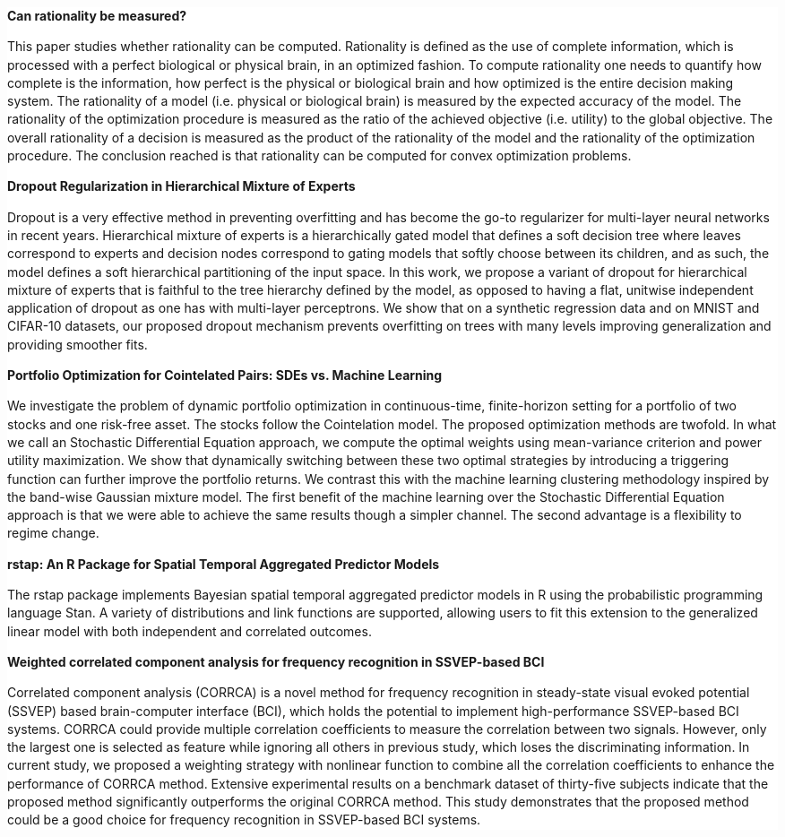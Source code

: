 **Can rationality be measured?**

This paper studies whether rationality can be computed. Rationality is defined as the use of complete information, which is processed with a perfect biological or physical brain, in an optimized fashion. To compute rationality one needs to quantify how complete is the information, how perfect is the physical or biological brain and how optimized is the entire decision making system. The rationality of a model (i.e. physical or biological brain) is measured by the expected accuracy of the model. The rationality of the optimization procedure is measured as the ratio of the achieved objective (i.e. utility) to the global objective. The overall rationality of a decision is measured as the product of the rationality of the model and the rationality of the optimization procedure. The conclusion reached is that rationality can be computed for convex optimization problems.

**Dropout Regularization in Hierarchical Mixture of Experts**

Dropout is a very effective method in preventing overfitting and has become the go-to regularizer for multi-layer neural networks in recent years. Hierarchical mixture of experts is a hierarchically gated model that defines a soft decision tree where leaves correspond to experts and decision nodes correspond to gating models that softly choose between its children, and as such, the model defines a soft hierarchical partitioning of the input space. In this work, we propose a variant of dropout for hierarchical mixture of experts that is faithful to the tree hierarchy defined by the model, as opposed to having a flat, unitwise independent application of dropout as one has with multi-layer perceptrons. We show that on a synthetic regression data and on MNIST and CIFAR-10 datasets, our proposed dropout mechanism prevents overfitting on trees with many levels improving generalization and providing smoother fits.

**Portfolio Optimization for Cointelated Pairs: SDEs vs. Machine Learning**

We investigate the problem of dynamic portfolio optimization in continuous-time, finite-horizon setting for a portfolio of two stocks and one risk-free asset. The stocks follow the Cointelation model. The proposed optimization methods are twofold. In what we call an Stochastic Differential Equation approach, we compute the optimal weights using mean-variance criterion and power utility maximization. We show that dynamically switching between these two optimal strategies by introducing a triggering function can further improve the portfolio returns. We contrast this with the machine learning clustering methodology inspired by the band-wise Gaussian mixture model. The first benefit of the machine learning over the Stochastic Differential Equation approach is that we were able to achieve the same results though a simpler channel. The second advantage is a flexibility to regime change.

**rstap: An R Package for Spatial Temporal Aggregated Predictor Models**

The rstap package implements Bayesian spatial temporal aggregated predictor models in R using the probabilistic programming language Stan. A variety of distributions and link functions are supported, allowing users to fit this extension to the generalized linear model with both independent and correlated outcomes.

**Weighted correlated component analysis for frequency recognition in SSVEP-based BCI**

Correlated component analysis (CORRCA) is a novel method for frequency recognition in steady-state visual evoked potential (SSVEP) based brain-computer interface (BCI), which holds the potential to implement high-performance SSVEP-based BCI systems. CORRCA could provide multiple correlation coefficients to measure the correlation between two signals. However, only the largest one is selected as feature while ignoring all others in previous study, which loses the discriminating information. In current study, we proposed a weighting strategy with nonlinear function to combine all the correlation coefficients to enhance the performance of CORRCA method. Extensive experimental results on a benchmark dataset of thirty-five subjects indicate that the proposed method significantly outperforms the original CORRCA method. This study demonstrates that the proposed method could be a good choice for frequency recognition in SSVEP-based BCI systems.
